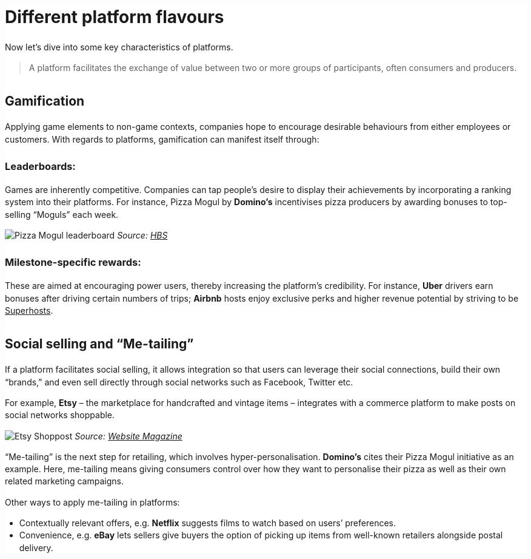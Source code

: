 
# Different platform flavours
Now let’s dive into some key characteristics of platforms. 

> A platform facilitates the exchange of value between two or more groups of participants, often consumers and producers. 


## Gamification
Applying game elements to non-game contexts, companies hope to encourage desirable behaviours from either employees or customers.
With regards to platforms, gamification can manifest itself through:

### Leaderboards: 
Games are inherently competitive. Companies can tap people’s desire to display their achievements by incorporating a ranking system into their platforms. For instance, Pizza Mogul by **Domino’s** incentivises pizza producers by awarding bonuses to top-selling “Moguls” each week.

![Pizza Mogul leaderboard ]({{site.baseurl}}/images/img_platform_pizzamogul.jpg)
*Source: [HBS](https://digit.hbs.org/submission/dominos-pizza-mogul-crowdsourcing-pizzas-via-social-media/)*

### Milestone-specific rewards:
These are aimed at encouraging power users, thereby increasing the platform’s credibility. For instance, **Uber** drivers earn bonuses after driving certain numbers of trips; **Airbnb** hosts enjoy exclusive perks and higher revenue potential by striving to be [Superhosts](https://www.airbnb.com.au/superhost). 

## Social selling and “Me-tailing”
If a platform facilitates social selling, it allows integration so that users can leverage their social connections, build their own “brands,” and even sell directly through social networks such as Facebook, Twitter etc. 

For example, **Etsy** – the marketplace for handcrafted and vintage items – integrates with a commerce platform to make posts on social networks shoppable.  

![Etsy Shoppost]({{site.baseurl}}/images/img_platform_etsyshoppost.png)
*Source: [Website Magazine](http://www.websitemagazine.com/content/blogs/ecommerce/archive/2014/12/17/social-commerce-for-etsy-merchants.aspx)*

“Me-tailing” is the next step for retailing, which involves hyper-personalisation. **Domino’s** cites their Pizza Mogul initiative as an example. Here, me-tailing means giving consumers control over how they want to personalise their pizza as well as their own related marketing campaigns. 

Other ways to apply me-tailing in platforms:

- Contextually relevant offers, e.g. **Netflix** suggests films to watch based on users’ preferences.
- Convenience, e.g. **eBay** lets sellers give buyers the option of picking up items from well-known retailers alongside postal delivery.
